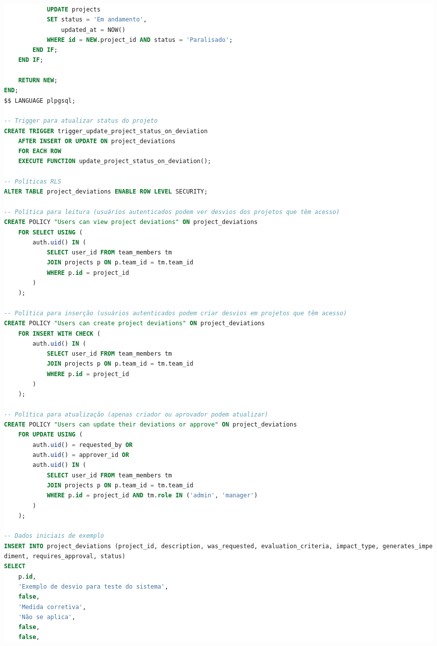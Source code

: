```sql
            UPDATE projects 
            SET status = 'Em andamento', 
                updated_at = NOW()
            WHERE id = NEW.project_id AND status = 'Paralisado';
        END IF;
    END IF;
    
    RETURN NEW;
END;
$$ LANGUAGE plpgsql;

-- Trigger para atualizar status do projeto
CREATE TRIGGER trigger_update_project_status_on_deviation
    AFTER INSERT OR UPDATE ON project_deviations
    FOR EACH ROW
    EXECUTE FUNCTION update_project_status_on_deviation();

-- Políticas RLS
ALTER TABLE project_deviations ENABLE ROW LEVEL SECURITY;

-- Política para leitura (usuários autenticados podem ver desvios dos projetos que têm acesso)
CREATE POLICY "Users can view project deviations" ON project_deviations
    FOR SELECT USING (
        auth.uid() IN (
            SELECT user_id FROM team_members tm
            JOIN projects p ON p.team_id = tm.team_id
            WHERE p.id = project_id
        )
    );

-- Política para inserção (usuários autenticados podem criar desvios em projetos que têm acesso)
CREATE POLICY "Users can create project deviations" ON project_deviations
    FOR INSERT WITH CHECK (
        auth.uid() IN (
            SELECT user_id FROM team_members tm
            JOIN projects p ON p.team_id = tm.team_id
            WHERE p.id = project_id
        )
    );

-- Política para atualização (apenas criador ou aprovador podem atualizar)
CREATE POLICY "Users can update their deviations or approve" ON project_deviations
    FOR UPDATE USING (
        auth.uid() = requested_by OR 
        auth.uid() = approver_id OR
        auth.uid() IN (
            SELECT user_id FROM team_members tm
            JOIN projects p ON p.team_id = tm.team_id
            WHERE p.id = project_id AND tm.role IN ('admin', 'manager')
        )
    );

-- Dados iniciais de exemplo
INSERT INTO project_deviations (project_id, description, was_requested, evaluation_criteria, impact_type, generates_impediment, requires_approval, status)
SELECT 
    p.id,
    'Exemplo de desvio para teste do sistema',
    false,
    'Medida corretiva',
    'Não se aplica',
    false,
    false,
```